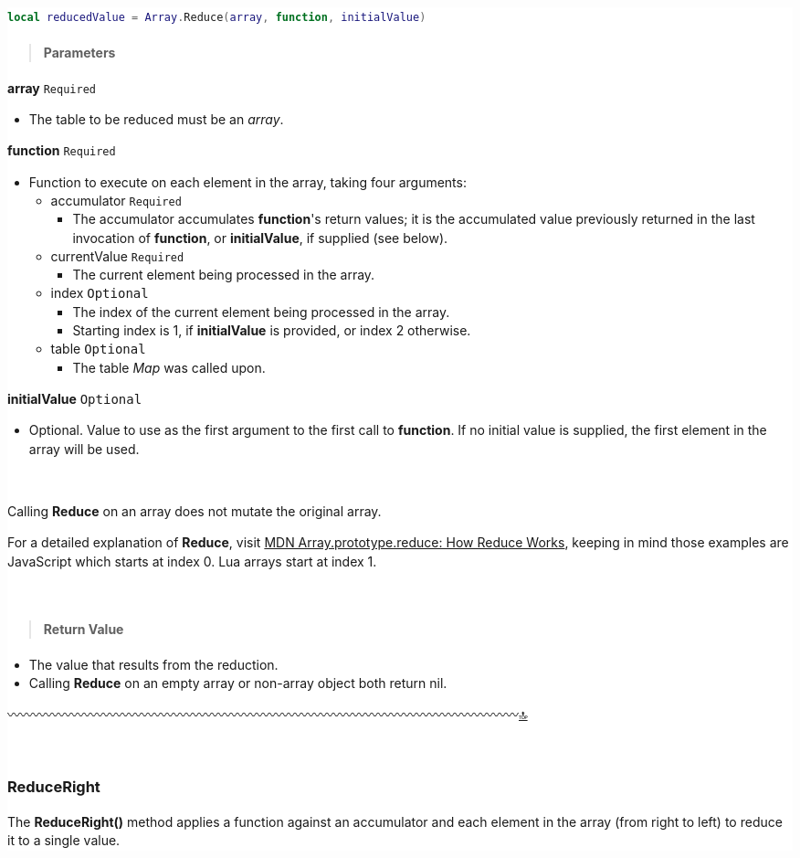 ```lua
local reducedValue = Array.Reduce(array, function, initialValue)
```


> #### Parameters

**array** `Required`
- The table to be reduced must be an *array*.

**function** `Required`
- Function to execute on each element in the array, taking four arguments:
    - accumulator `Required`
        - The accumulator accumulates **function**'s return values; it is the accumulated value previously returned in the last invocation of **function**, or **initialValue**, if supplied (see below).
    - currentValue `Required`
        - The current element being processed in the array.
    - index <kbd>Optional</kbd>
        - The index of the current element being processed in the array.
        - Starting index is 1, if **initialValue** is provided, or index 2 otherwise.
    - table <kbd>Optional</kbd>
        - The table *Map* was called upon.
        
**initialValue** <kbd>Optional</kbd>
- Optional. Value to use as the first argument to the first call to **function**. If no initial value is supplied, the first element in the array will be used.

&nbsp;

Calling **Reduce** on an array does not mutate the original array.

For a detailed explanation of **Reduce**, visit [MDN Array.prototype.reduce: How Reduce Works](https://developer.mozilla.org/en-US/docs/Web/JavaScript/Reference/Global_Objects/Array/Reduce#How_reduce_works), keeping in mind those examples are JavaScript which starts at index 0. Lua arrays start at index 1.

&nbsp;


> #### Return Value

- The value that results from the reduction.
- Calling **Reduce** on an empty array or non-array object both return nil.

:wavy_dash::wavy_dash::wavy_dash::wavy_dash::wavy_dash::wavy_dash::wavy_dash::wavy_dash::wavy_dash::wavy_dash::wavy_dash::wavy_dash::wavy_dash::wavy_dash::wavy_dash::wavy_dash::wavy_dash::wavy_dash::wavy_dash::wavy_dash::wavy_dash::wavy_dash::wavy_dash::wavy_dash::wavy_dash::wavy_dash::wavy_dash::wavy_dash::wavy_dash::wavy_dash::wavy_dash::wavy_dash::wavy_dash::wavy_dash::wavy_dash::wavy_dash::wavy_dash::wavy_dash::wavy_dash::wavy_dash:[:top:](#arrayforlua-api)

&nbsp;

### ReduceRight


The **ReduceRight()** method applies a function against an accumulator and each element in the array (from right to left) to reduce it to a single value.

